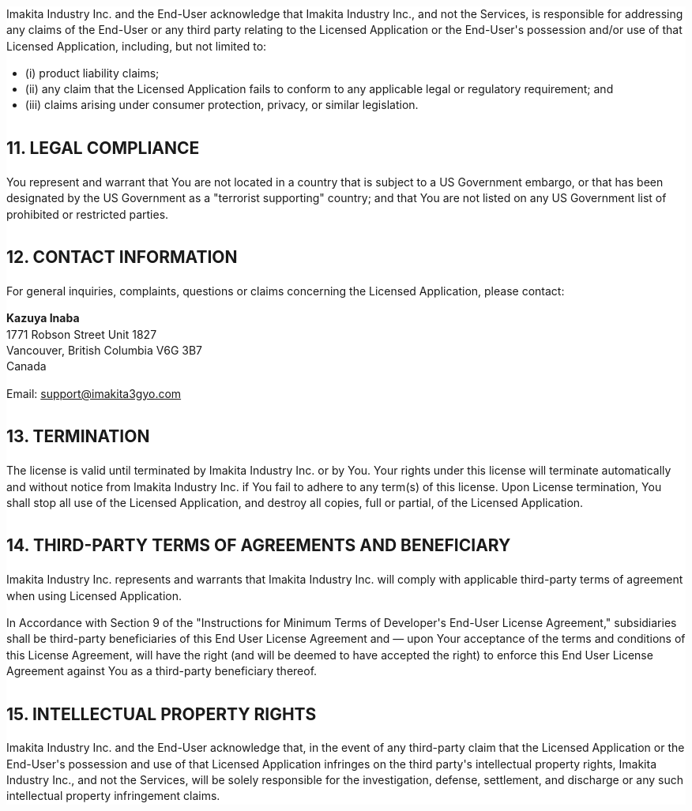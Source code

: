 Imakita Industry Inc. and the End-User acknowledge that Imakita Industry Inc., and not the Services, is responsible for addressing any claims of the End-User or any third party relating to the Licensed Application or the End-User's possession and/or use of that Licensed Application, including, but not limited to:

- (i) product liability claims;
- (ii) any claim that the Licensed Application fails to conform to any applicable legal or regulatory requirement; and
- (iii) claims arising under consumer protection, privacy, or similar legislation.

## 11. LEGAL COMPLIANCE

You represent and warrant that You are not located in a country that is subject to a US Government embargo, or that has been designated by the US Government as a "terrorist supporting" country; and that You are not listed on any US Government list of prohibited or restricted parties.

## 12. CONTACT INFORMATION

For general inquiries, complaints, questions or claims concerning the Licensed Application, please contact:

**Kazuya Inaba**  
1771 Robson Street Unit 1827  
Vancouver, British Columbia V6G 3B7  
Canada

Email: [support@imakita3gyo.com](mailto:support@imakita3gyo.com)

## 13. TERMINATION

The license is valid until terminated by Imakita Industry Inc. or by You. Your rights under this license will terminate automatically and without notice from Imakita Industry Inc. if You fail to adhere to any term(s) of this license. Upon License termination, You shall stop all use of the Licensed Application, and destroy all copies, full or partial, of the Licensed Application.

## 14. THIRD-PARTY TERMS OF AGREEMENTS AND BENEFICIARY

Imakita Industry Inc. represents and warrants that Imakita Industry Inc. will comply with applicable third-party terms of agreement when using Licensed Application.

In Accordance with Section 9 of the "Instructions for Minimum Terms of Developer's End-User License Agreement," subsidiaries shall be third-party beneficiaries of this End User License Agreement and — upon Your acceptance of the terms and conditions of this License Agreement, will have the right (and will be deemed to have accepted the right) to enforce this End User License Agreement against You as a third-party beneficiary thereof.

## 15. INTELLECTUAL PROPERTY RIGHTS

Imakita Industry Inc. and the End-User acknowledge that, in the event of any third-party claim that the Licensed Application or the End-User's possession and use of that Licensed Application infringes on the third party's intellectual property rights, Imakita Industry Inc., and not the Services, will be solely responsible for the investigation, defense, settlement, and discharge or any such intellectual property infringement claims.
